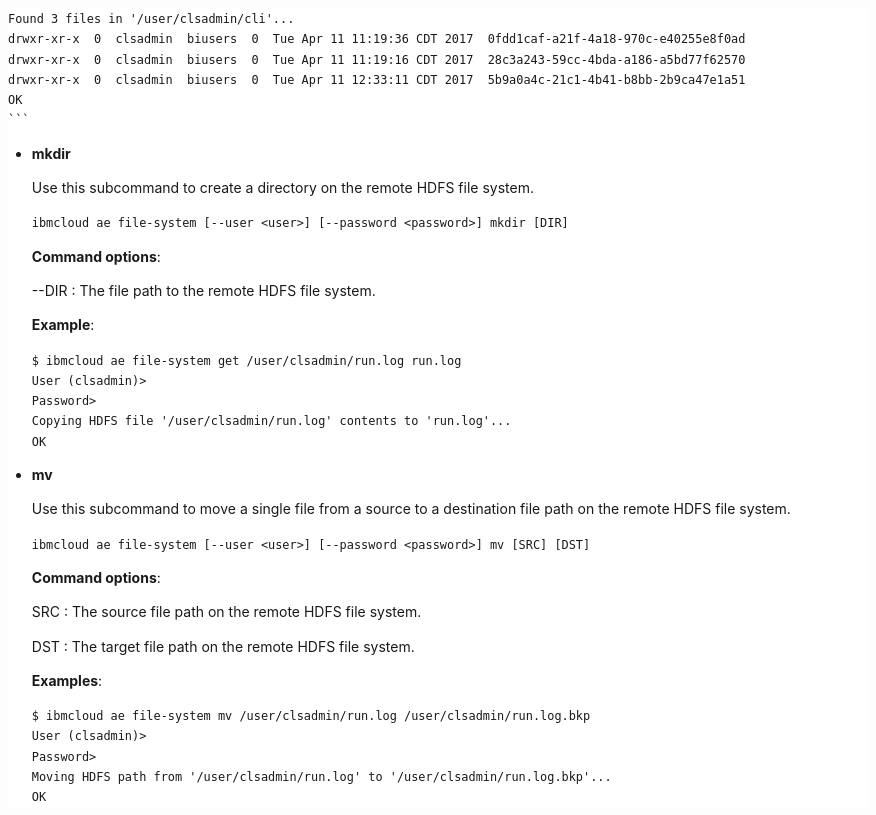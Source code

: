     Found 3 files in '/user/clsadmin/cli'...
    drwxr-xr-x  0  clsadmin  biusers  0  Tue Apr 11 11:19:36 CDT 2017  0fdd1caf-a21f-4a18-970c-e40255e8f0ad
    drwxr-xr-x  0  clsadmin  biusers  0  Tue Apr 11 11:19:16 CDT 2017  28c3a243-59cc-4bda-a186-a5bd77f62570
    drwxr-xr-x  0  clsadmin  biusers  0  Tue Apr 11 12:33:11 CDT 2017  5b9a0a4c-21c1-4b41-b8bb-2b9ca47e1a51
    OK
    ```
- **mkdir**

    Use this subcommand to create a directory on the remote HDFS file system.

    ```
    ibmcloud ae file-system [--user <user>] [--password <password>] mkdir [DIR]
    ```

    **Command options**:

    --DIR
    :   The file path to the remote HDFS file system.


    **Example**:

    ```
    $ ibmcloud ae file-system get /user/clsadmin/run.log run.log
    User (clsadmin)>
    Password>
    Copying HDFS file '/user/clsadmin/run.log' contents to 'run.log'...
    OK
    ```

- **mv**

    Use this subcommand to move a single file from a source to a destination file path on the remote HDFS file system.

    ```
    ibmcloud ae file-system [--user <user>] [--password <password>] mv [SRC] [DST]
    ```

    **Command options**:

    SRC
    :   The source file path on the remote HDFS file system.

    DST
    :   The target file path on the remote HDFS  file system.


    **Examples**:

    ```
    $ ibmcloud ae file-system mv /user/clsadmin/run.log /user/clsadmin/run.log.bkp
    User (clsadmin)>
    Password>
    Moving HDFS path from '/user/clsadmin/run.log' to '/user/clsadmin/run.log.bkp'...
    OK
    ```
